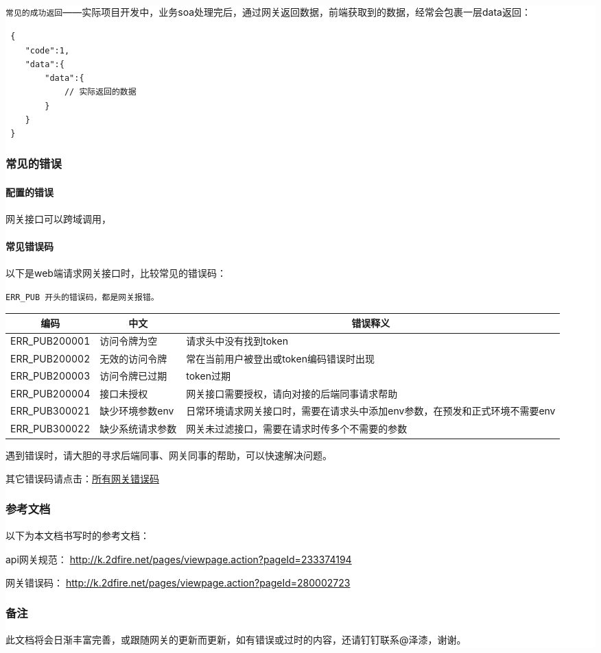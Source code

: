 `常见的成功返回`——实际项目开发中，业务soa处理完后，通过网关返回数据，前端获取到的数据，经常会包裹一层data返回：


	 {
	 	"code":1,
	 	"data":{
	 		"data":{
	 			// 实际返回的数据
	 		}
	 	}
	 }

### 常见的错误

#### 配置的错误

网关接口可以跨域调用，
	
#### 常见错误码
	
以下是web端请求网关接口时，比较常见的错误码：

	ERR_PUB 开头的错误码，都是网关报错。
	
|编码|中文|错误释义|
|---|---|---|
|ERR_PUB200001|访问令牌为空|请求头中没有找到token|
|ERR_PUB200002|无效的访问令牌|常在当前用户被登出或token编码错误时出现|
|ERR_PUB200003|访问令牌已过期|token过期|
|ERR_PUB200004|接口未授权|网关接口需要授权，请向对接的后端同事请求帮助|
|ERR_PUB300021|缺少环境参数env|日常环境请求网关接口时，需要在请求头中添加env参数，在预发和正式环境不需要env|
| ERR_PUB300022 |缺少系统请求参数|网关未过滤接口，需要在请求时传多个不需要的参数|

遇到错误时，请大胆的寻求后端同事、网关同事的帮助，可以快速解决问题。

其它错误码请点击：[所有网关错误码](http://k.2dfire.net/pages/viewpage.action?pageId=280002723)

	 
### 参考文档

以下为本文档书写时的参考文档：

 api网关规范：
 http://k.2dfire.net/pages/viewpage.action?pageId=233374194
 
 网关错误码：
 http://k.2dfire.net/pages/viewpage.action?pageId=280002723
 
 
### 备注

此文档将会日渐丰富完善，或跟随网关的更新而更新，如有错误或过时的内容，还请钉钉联系@泽漆，谢谢。

